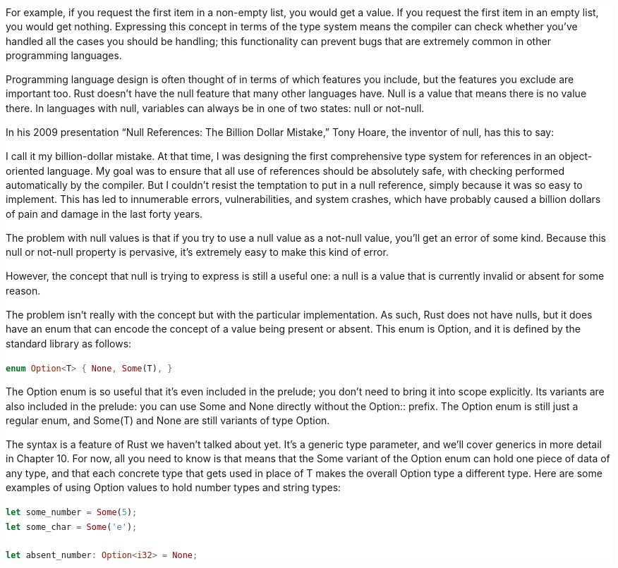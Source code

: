 For example, if you request the first item in a non-empty list, you would get a
value. If you request the first item in an empty list, you would get nothing.
Expressing this concept in terms of the type system means the compiler can check
whether you’ve handled all the cases you should be handling; this functionality
can prevent bugs that are extremely common in other programming languages.

Programming language design is often thought of in terms of which features you
include, but the features you exclude are important too. Rust doesn’t have the
null feature that many other languages have. Null is a value that means there is
no value there. In languages with null, variables can always be in one of two
states: null or not-null.

In his 2009 presentation “Null References: The Billion Dollar Mistake,” Tony
Hoare, the inventor of null, has this to say:

I call it my billion-dollar mistake. At that time, I was designing the first
comprehensive type system for references in an object-oriented language. My goal
was to ensure that all use of references should be absolutely safe, with
checking performed automatically by the compiler. But I couldn’t resist the
temptation to put in a null reference, simply because it was so easy to
implement. This has led to innumerable errors, vulnerabilities, and system
crashes, which have probably caused a billion dollars of pain and damage in the
last forty years.


The problem with null values is that if you try to use a null value as a
not-null value, you’ll get an error of some kind. Because this null or not-null
property is pervasive, it’s extremely easy to make this kind of error.

However, the concept that null is trying to express is still a useful one: a
null is a value that is currently invalid or absent for some reason.

The problem isn’t really with the concept but with the particular
implementation. As such, Rust does not have nulls, but it does have an enum that
can encode the concept of a value being present or absent. This enum is
Option<T>, and it is defined by the standard library as follows:

```rust
enum Option<T> { None, Some(T), }
```

The Option<T> enum is so useful that it’s even included in the prelude; you
don’t need to bring it into scope explicitly. Its variants are also included in
the prelude: you can use Some and None directly without the Option:: prefix. The
Option<T> enum is still just a regular enum, and Some(T) and None are still
variants of type Option<T>.

The <T> syntax is a feature of Rust we haven’t talked about yet. It’s a generic
type parameter, and we’ll cover generics in more detail in Chapter 10. For now,
all you need to know is that <T> means that the Some variant of the Option enum
can hold one piece of data of any type, and that each concrete type that gets
used in place of T makes the overall Option<T> type a different type. Here are
some examples of using Option values to hold number types and string types:

```rust
let some_number = Some(5);
let some_char = Some('e');

let absent_number: Option<i32> = None;
```
